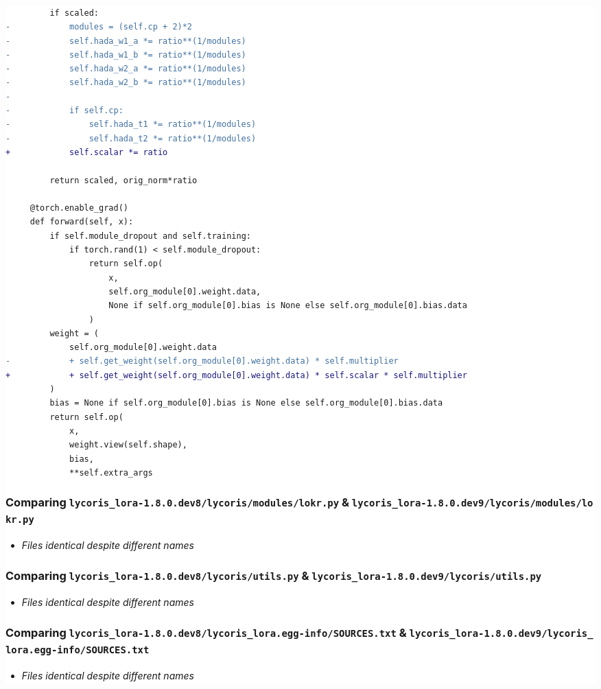 ```diff
         if scaled:
-            modules = (self.cp + 2)*2
-            self.hada_w1_a *= ratio**(1/modules)
-            self.hada_w1_b *= ratio**(1/modules)
-            self.hada_w2_a *= ratio**(1/modules)
-            self.hada_w2_b *= ratio**(1/modules)
-            
-            if self.cp:
-                self.hada_t1 *= ratio**(1/modules)
-                self.hada_t2 *= ratio**(1/modules)
+            self.scalar *= ratio
         
         return scaled, orig_norm*ratio
 
     @torch.enable_grad()
     def forward(self, x):
         if self.module_dropout and self.training:
             if torch.rand(1) < self.module_dropout:
                 return self.op(
                     x,
                     self.org_module[0].weight.data,
                     None if self.org_module[0].bias is None else self.org_module[0].bias.data
                 )
         weight = (
             self.org_module[0].weight.data 
-            + self.get_weight(self.org_module[0].weight.data) * self.multiplier
+            + self.get_weight(self.org_module[0].weight.data) * self.scalar * self.multiplier
         )
         bias = None if self.org_module[0].bias is None else self.org_module[0].bias.data
         return self.op(
             x, 
             weight.view(self.shape),
             bias,
             **self.extra_args
```

### Comparing `lycoris_lora-1.8.0.dev8/lycoris/modules/lokr.py` & `lycoris_lora-1.8.0.dev9/lycoris/modules/lokr.py`

 * *Files identical despite different names*

### Comparing `lycoris_lora-1.8.0.dev8/lycoris/utils.py` & `lycoris_lora-1.8.0.dev9/lycoris/utils.py`

 * *Files identical despite different names*

### Comparing `lycoris_lora-1.8.0.dev8/lycoris_lora.egg-info/SOURCES.txt` & `lycoris_lora-1.8.0.dev9/lycoris_lora.egg-info/SOURCES.txt`

 * *Files identical despite different names*
